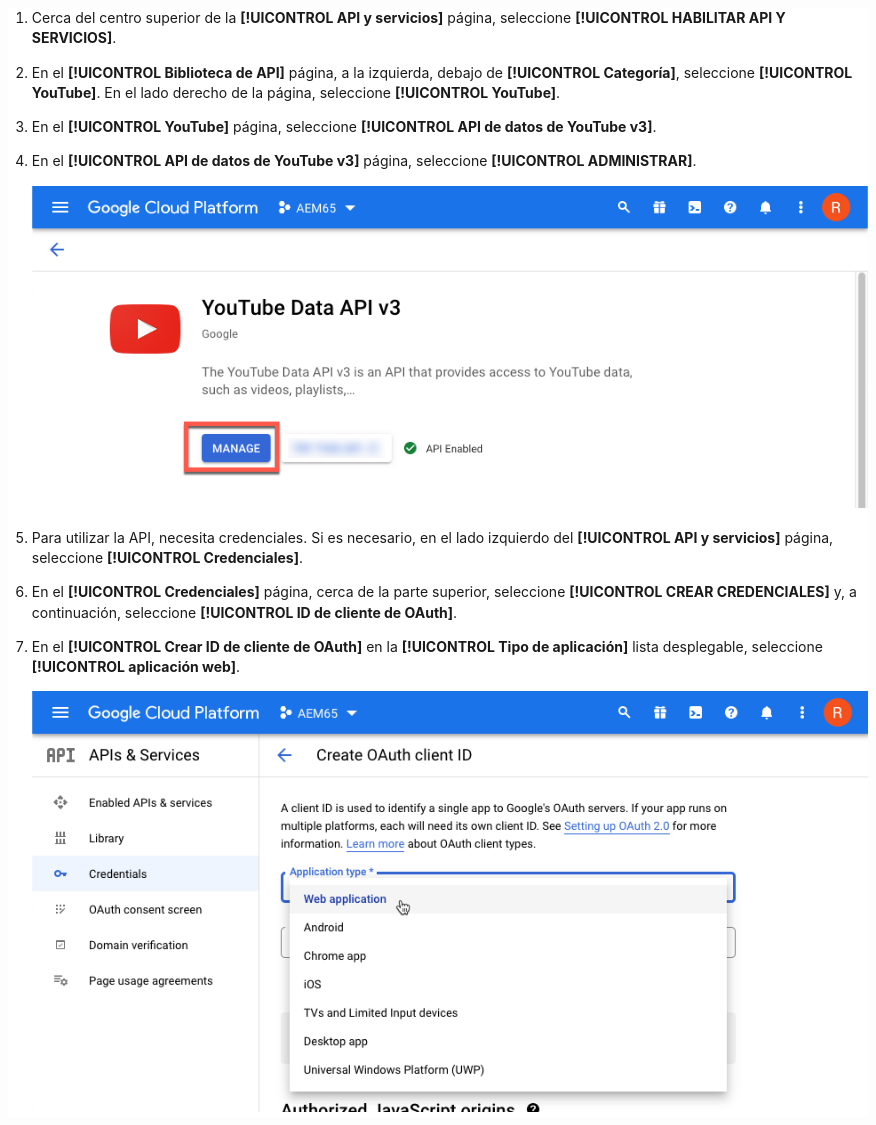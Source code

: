 1. Cerca del centro superior de la **[!UICONTROL API y servicios]** página, seleccione **[!UICONTROL HABILITAR API Y SERVICIOS]**.
1. En el **[!UICONTROL Biblioteca de API]** página, a la izquierda, debajo de **[!UICONTROL Categoría]**, seleccione **[!UICONTROL YouTube]**. En el lado derecho de la página, seleccione **[!UICONTROL YouTube]**.
1. En el **[!UICONTROL YouTube]** página, seleccione **[!UICONTROL API de datos de YouTube v3]**.
1. En el **[!UICONTROL API de datos de YouTube v3]** página, seleccione **[!UICONTROL ADMINISTRAR]**.

   ![6_5_googleaccount-apis-manage](assets/6_5_googleaccount-apis-manage.png)

1. Para utilizar la API, necesita credenciales. Si es necesario, en el lado izquierdo del **[!UICONTROL API y servicios]** página, seleccione **[!UICONTROL Credenciales]**.
1. En el **[!UICONTROL Credenciales]** página, cerca de la parte superior, seleccione **[!UICONTROL CREAR CREDENCIALES]** y, a continuación, seleccione **[!UICONTROL ID de cliente de OAuth]**.
1. En el **[!UICONTROL Crear ID de cliente de OAuth]** en la **[!UICONTROL Tipo de aplicación]** lista desplegable, seleccione **[!UICONTROL aplicación web]**.

   ![6_5_googleaccount-apis-application-type](/help/assets/dynamic-media/assets/6_5_googleaccount-apis-applicationtype.png)
